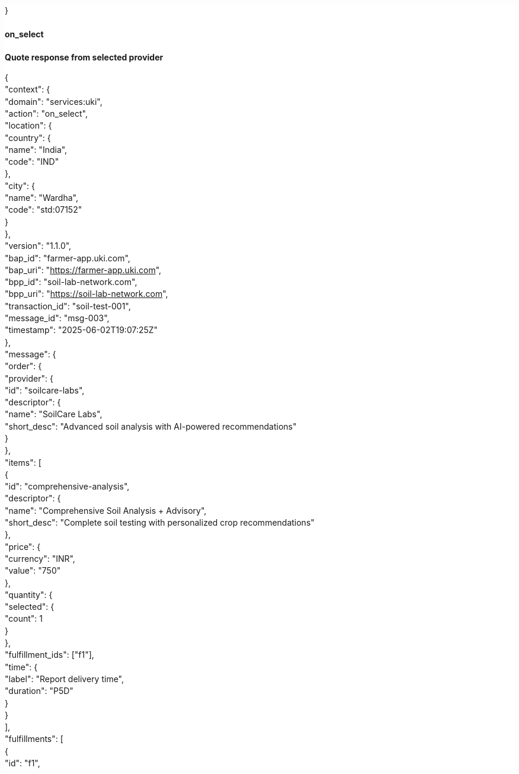}

#### **on\_select**

**Quote response from selected provider**

{  
  "context": {  
    "domain": "services:uki",  
    "action": "on\_select",  
    "location": {  
      "country": {  
        "name": "India",  
        "code": "IND"  
      },  
      "city": {  
        "name": "Wardha",  
        "code": "std:07152"  
      }  
    },  
    "version": "1.1.0",  
    "bap\_id": "farmer-app.uki.com",  
    "bap\_uri": "https://farmer-app.uki.com",  
    "bpp\_id": "soil-lab-network.com",  
    "bpp\_uri": "https://soil-lab-network.com",  
    "transaction\_id": "soil-test-001",  
    "message\_id": "msg-003",  
    "timestamp": "2025-06-02T19:07:25Z"  
  },  
  "message": {  
    "order": {  
      "provider": {  
        "id": "soilcare-labs",  
        "descriptor": {  
          "name": "SoilCare Labs",  
          "short\_desc": "Advanced soil analysis with AI-powered recommendations"  
        }  
      },  
      "items": \[  
        {  
          "id": "comprehensive-analysis",  
          "descriptor": {  
            "name": "Comprehensive Soil Analysis \+ Advisory",  
            "short\_desc": "Complete soil testing with personalized crop recommendations"  
          },  
          "price": {  
            "currency": "INR",  
            "value": "750"  
          },  
          "quantity": {  
            "selected": {  
              "count": 1  
            }  
          },  
          "fulfillment\_ids": \["f1"\],  
          "time": {  
            "label": "Report delivery time",  
            "duration": "P5D"  
          }  
        }  
      \],  
      "fulfillments": \[  
        {  
          "id": "f1",  